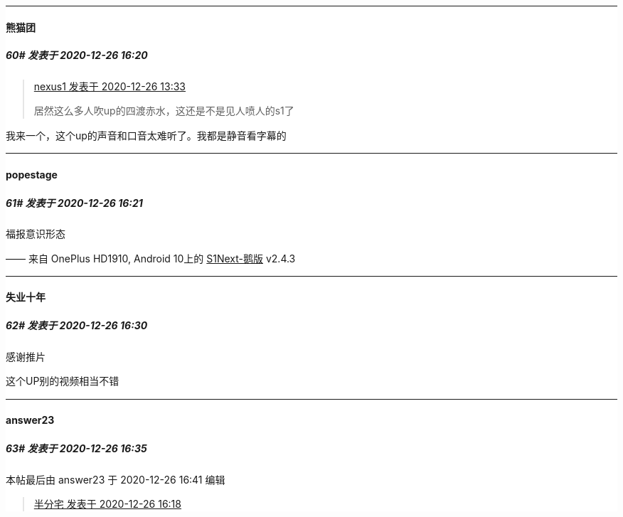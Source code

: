 





*****

####  熊猫团  
##### 60#       发表于 2020-12-26 16:20



<blockquote><a href="httphttps://bbs.saraba1st.com/2b/forum.php?mod=redirect&amp;goto=findpost&amp;pid=49849810&amp;ptid=1979605" target="_blank">nexus1 发表于 2020-12-26 13:33</a>

居然这么多人吹up的四渡赤水，这还是不是见人喷人的s1了</blockquote>
我来一个，这个up的声音和口音太难听了。我都是静音看字幕的







*****

####  popestage  
##### 61#       发表于 2020-12-26 16:21




福报意识形态

—— 来自 OnePlus HD1910, Android 10上的 [S1Next-鹅版](https://github.com/ykrank/S1-Next/releases) v2.4.3







*****

####  失业十年  
##### 62#       发表于 2020-12-26 16:30




感谢推片

这个UP别的视频相当不错







*****

####  answer23  
##### 63#       发表于 2020-12-26 16:35



 本帖最后由 answer23 于 2020-12-26 16:41 编辑 
<blockquote><a href="httphttps://bbs.saraba1st.com/2b/forum.php?mod=redirect&amp;goto=findpost&amp;pid=49851127&amp;ptid=1979605" target="_blank">半分宅 发表于 2020-12-26 16:18</a>
